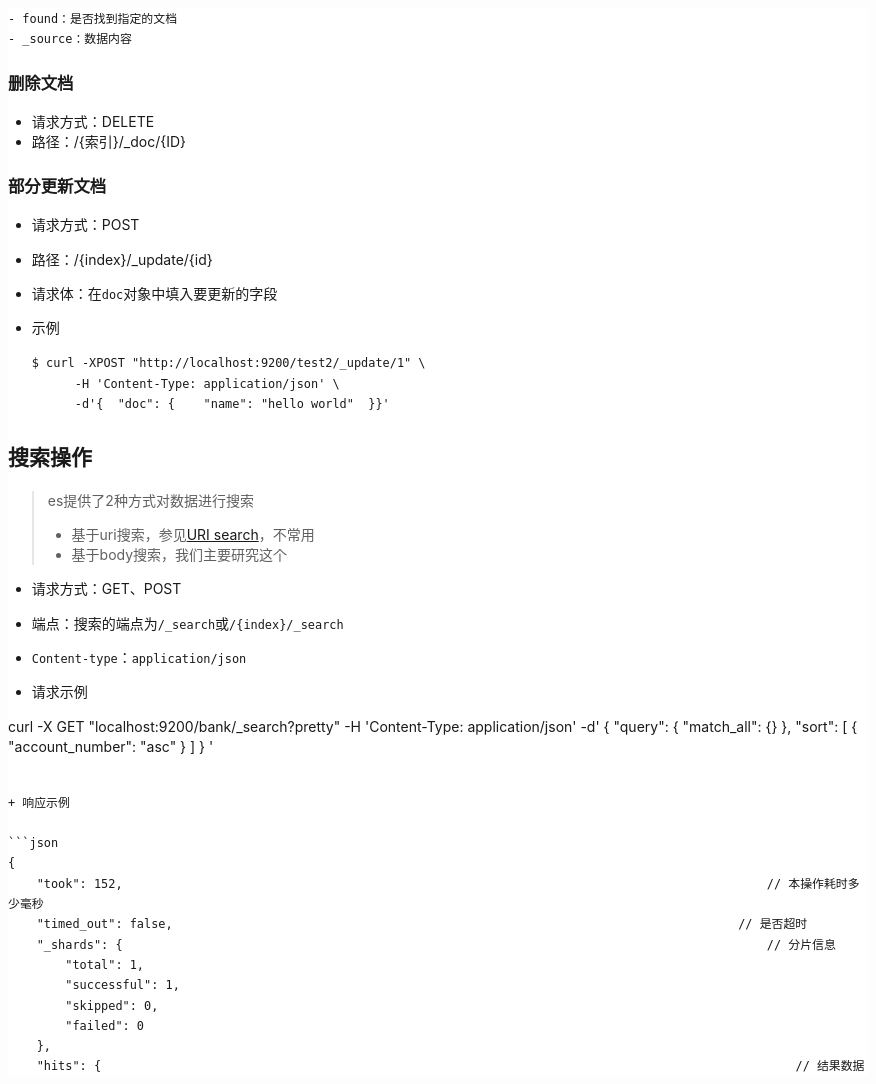     - found：是否找到指定的文档
    - _source：数据内容

### 删除文档

+ 请求方式：DELETE
+ 路径：/{索引}/_doc/{ID}

### 部分更新文档

+ 请求方式：POST

+ 路径：/{index}/_update/{id}

+ 请求体：在`doc`对象中填入要更新的字段

+ 示例

  ```shell
  $ curl -XPOST "http://localhost:9200/test2/_update/1" \
  		-H 'Content-Type: application/json' \
  		-d'{  "doc": {    "name": "hello world"  }}'
  ```

  

## 搜索操作

> es提供了2种方式对数据进行搜索
>
> + 基于uri搜索，参见[URI search](https://www.elastic.co/guide/en/elasticsearch/reference/7.3/search-uri-request.html#search-uri-request)，不常用
> + 基于body搜索，我们主要研究这个

+ 请求方式：GET、POST

+ 端点：搜索的端点为`/_search`或`/{index}/_search`

+ `Content-type`：`application/json`

+ 请求示例

  ```shell
curl -X GET "localhost:9200/bank/_search?pretty" -H 'Content-Type: application/json' -d'
  {
    "query": { "match_all": {} },
    "sort": [
      { "account_number": "asc" }
    ]
  }
  '
  ```
  
+ 响应示例

  ```json
  {
      "took": 152,																							// 本操作耗时多少毫秒
      "timed_out": false,																				// 是否超时
      "_shards": {																							// 分片信息
          "total": 1,
          "successful": 1,
          "skipped": 0,
          "failed": 0
      },
      "hits": {																									// 结果数据
  ```